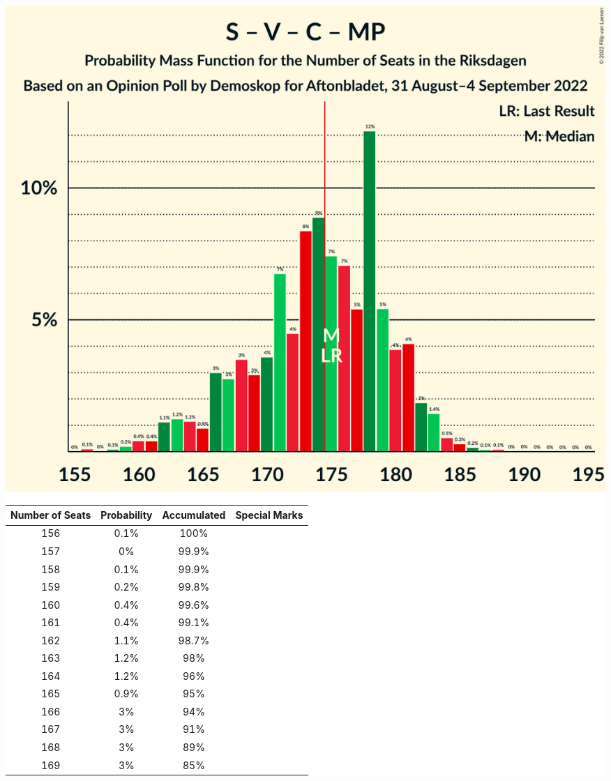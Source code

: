 ![Graph with seats probability mass function not yet produced](2022-09-04-Demoskop-coalitions-seats-pmf-s–v–c–mp.png "Seats Probability Mass Function")

| Number of Seats | Probability | Accumulated | Special Marks |
|:---------------:|:-----------:|:-----------:|:-------------:|
| 156 | 0.1% | 100% |  |
| 157 | 0% | 99.9% |  |
| 158 | 0.1% | 99.9% |  |
| 159 | 0.2% | 99.8% |  |
| 160 | 0.4% | 99.6% |  |
| 161 | 0.4% | 99.1% |  |
| 162 | 1.1% | 98.7% |  |
| 163 | 1.2% | 98% |  |
| 164 | 1.2% | 96% |  |
| 165 | 0.9% | 95% |  |
| 166 | 3% | 94% |  |
| 167 | 3% | 91% |  |
| 168 | 3% | 89% |  |
| 169 | 3% | 85% |  |